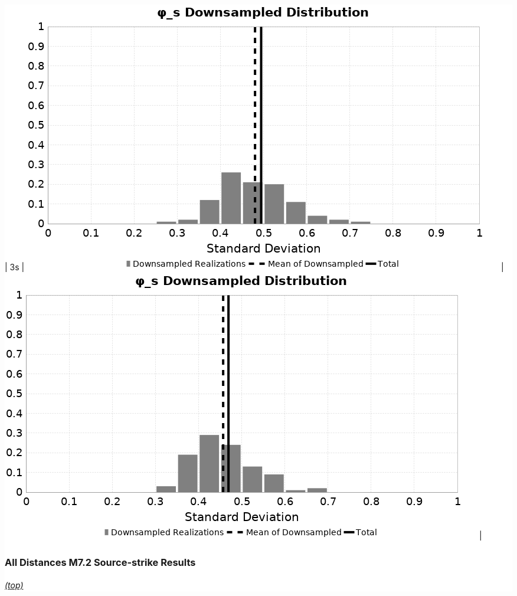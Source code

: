 | 3s | ![Dowmsampled Histogram](resources/source_strike_m7.2_100km_PAS_downsampled_hist_3s.png) | ![Dowmsampled Histogram](resources/source_strike_m7.2_100km_USC_downsampled_hist_3s.png) |


### All Distances M7.2 Source-strike Results
*[(top)](#table-of-contents)*
